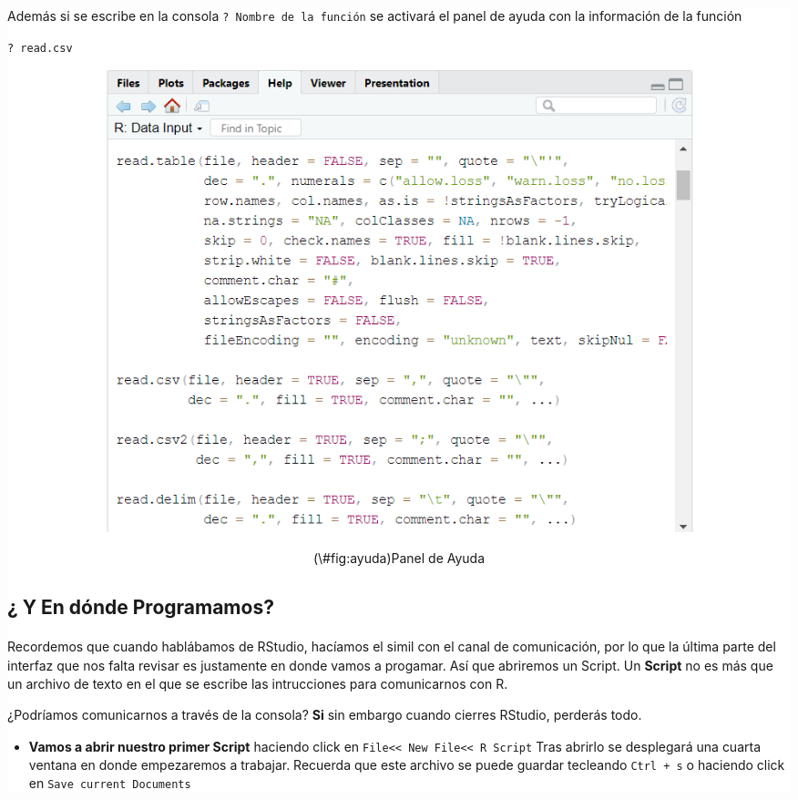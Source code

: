 Además si se escribe en la consola `? Nombre de la función` se activará el panel de ayuda con la información de la función 


``` r
? read.csv
```

<div class="figure" style="text-align: center">
<img src="./imagen/ayuda.png" alt="Panel de Ayuda" width="75%" />
<p class="caption">(\#fig:ayuda)Panel de Ayuda</p>
</div>

## ¿ Y En dónde Programamos?

Recordemos que cuando hablábamos de RStudio, hacíamos el simil con el canal de comunicación, por lo que la última parte del interfaz que nos falta revisar es justamente en donde vamos a progamar. Así que abriremos un Script. Un **Script** no es más que un archivo de texto en el que se escribe las intrucciones para comunicarnos con R.

¿Podríamos comunicarnos a través de la consola? **Si** sin embargo cuando cierres RStudio, perderás todo. 

* **Vamos a abrir nuestro primer Script** haciendo click en `File<< New File<< R Script` Tras abrirlo se desplegará una cuarta ventana en donde empezaremos a trabajar. Recuerda que este archivo se puede guardar tecleando `Ctrl + s` o haciendo click en `Save current Documents`
